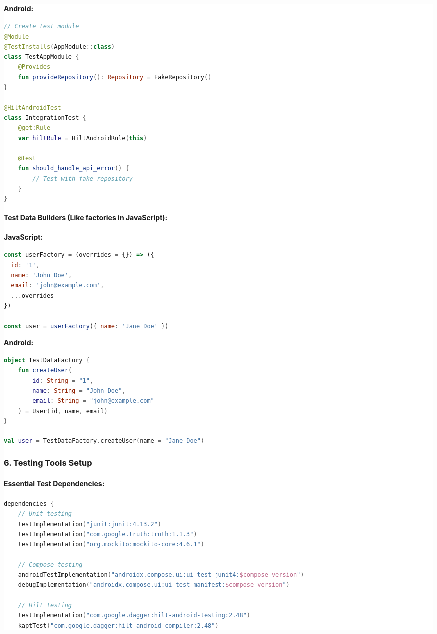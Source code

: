 **Android:**
```kotlin
// Create test module
@Module
@TestInstalls(AppModule::class)
class TestAppModule {
    @Provides
    fun provideRepository(): Repository = FakeRepository()
}

@HiltAndroidTest
class IntegrationTest {
    @get:Rule
    var hiltRule = HiltAndroidRule(this)
    
    @Test
    fun should_handle_api_error() {
        // Test with fake repository
    }
}
```

#### Test Data Builders (Like factories in JavaScript):

**JavaScript:**
```javascript
const userFactory = (overrides = {}) => ({
  id: '1',
  name: 'John Doe',
  email: 'john@example.com',
  ...overrides
})

const user = userFactory({ name: 'Jane Doe' })
```

**Android:**
```kotlin
object TestDataFactory {
    fun createUser(
        id: String = "1",
        name: String = "John Doe",
        email: String = "john@example.com"
    ) = User(id, name, email)
}

val user = TestDataFactory.createUser(name = "Jane Doe")
```

### 6. **Testing Tools Setup**

#### Essential Test Dependencies:
```kotlin
dependencies {
    // Unit testing
    testImplementation("junit:junit:4.13.2")
    testImplementation("com.google.truth:truth:1.1.3")
    testImplementation("org.mockito:mockito-core:4.6.1")
    
    // Compose testing
    androidTestImplementation("androidx.compose.ui:ui-test-junit4:$compose_version")
    debugImplementation("androidx.compose.ui:ui-test-manifest:$compose_version")
    
    // Hilt testing
    testImplementation("com.google.dagger:hilt-android-testing:2.48")
    kaptTest("com.google.dagger:hilt-android-compiler:2.48")
```